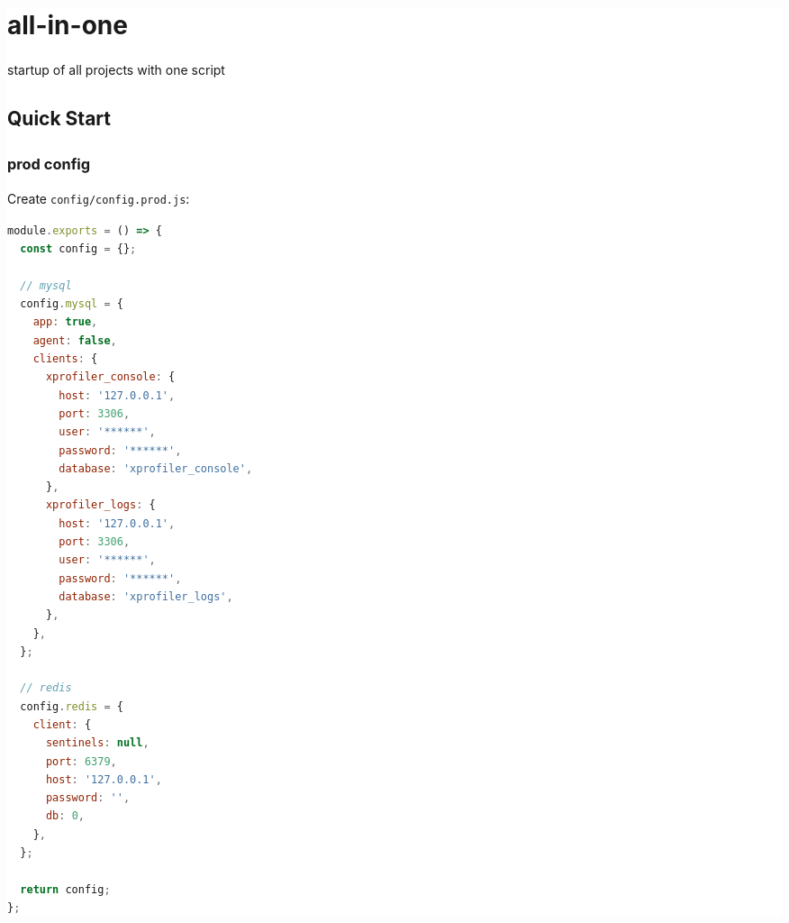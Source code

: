 # all-in-one

startup of all projects with one script

## Quick Start

### prod config

Create `config/config.prod.js`:

```js
module.exports = () => {
  const config = {};

  // mysql
  config.mysql = {
    app: true,
    agent: false,
    clients: {
      xprofiler_console: {
        host: '127.0.0.1',
        port: 3306,
        user: '******',
        password: '******',
        database: 'xprofiler_console',
      },
      xprofiler_logs: {
        host: '127.0.0.1',
        port: 3306,
        user: '******',
        password: '******',
        database: 'xprofiler_logs',
      },
    },
  };

  // redis
  config.redis = {
    client: {
      sentinels: null,
      port: 6379,
      host: '127.0.0.1',
      password: '',
      db: 0,
    },
  };

  return config;
};
```
